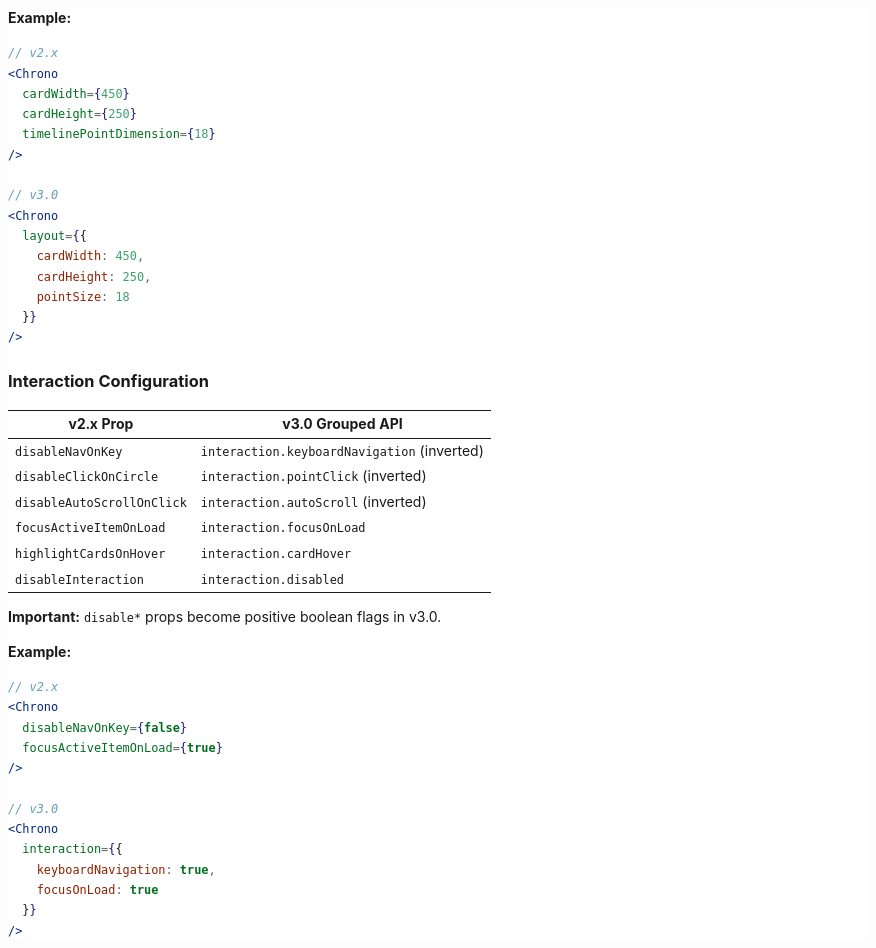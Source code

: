**Example:**

```jsx
// v2.x
<Chrono
  cardWidth={450}
  cardHeight={250}
  timelinePointDimension={18}
/>

// v3.0
<Chrono
  layout={{
    cardWidth: 450,
    cardHeight: 250,
    pointSize: 18
  }}
/>
```

### Interaction Configuration

| v2.x Prop | v3.0 Grouped API |
|-----------|------------------|
| `disableNavOnKey` | `interaction.keyboardNavigation` (inverted) |
| `disableClickOnCircle` | `interaction.pointClick` (inverted) |
| `disableAutoScrollOnClick` | `interaction.autoScroll` (inverted) |
| `focusActiveItemOnLoad` | `interaction.focusOnLoad` |
| `highlightCardsOnHover` | `interaction.cardHover` |
| `disableInteraction` | `interaction.disabled` |

**Important:** `disable*` props become positive boolean flags in v3.0.

**Example:**

```jsx
// v2.x
<Chrono
  disableNavOnKey={false}
  focusActiveItemOnLoad={true}
/>

// v3.0
<Chrono
  interaction={{
    keyboardNavigation: true,
    focusOnLoad: true
  }}
/>
```
